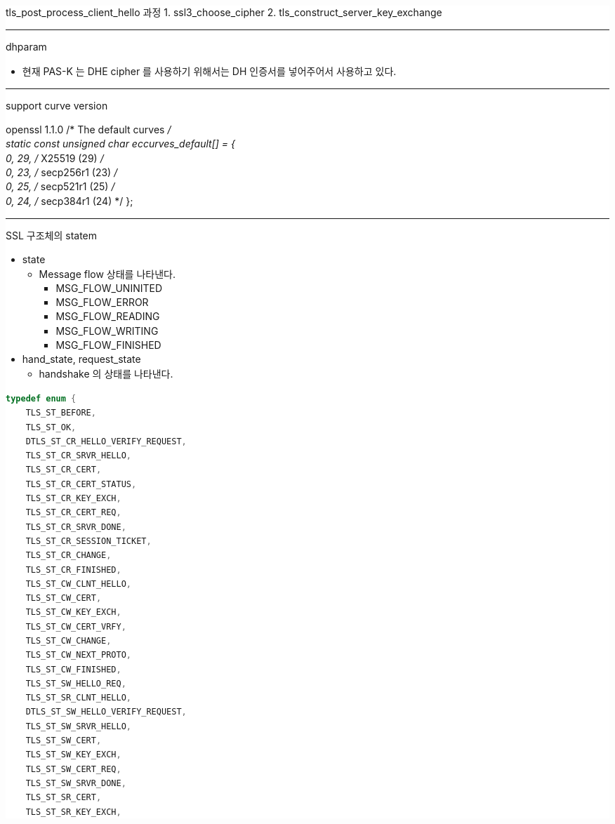 
tls_post_process_client_hello 과정
	1. ssl3_choose_cipher
	2. tls_construct_server_key_exchange

---------------------------------------------------------------------------------------------------

dhparam

- 현재 PAS-K 는 DHE cipher 를 사용하기 위해서는 DH 인증서를 넣어주어서 사용하고 있다.

---------------------------------------------------------------------------------------------------

support curve version 

openssl 1.1.0
	/* The default curves */                                 
static const unsigned char eccurves_default[] = {        
    0, 29,                      /* X25519 (29) */        
    0, 23,                      /* secp256r1 (23) */     
    0, 25,                      /* secp521r1 (25) */     
    0, 24,                      /* secp384r1 (24) */
};

---------------------------------------------------------------------------------------------------

SSL 구조체의 statem

- state
	- Message flow 상태를 나타낸다.
		- MSG_FLOW_UNINITED
		- MSG_FLOW_ERROR
		- MSG_FLOW_READING
		- MSG_FLOW_WRITING
		- MSG_FLOW_FINISHED
- hand_state, request_state
	- handshake 의 상태를 나타낸다.
```c
typedef enum {
    TLS_ST_BEFORE,
    TLS_ST_OK,
    DTLS_ST_CR_HELLO_VERIFY_REQUEST,
    TLS_ST_CR_SRVR_HELLO,
    TLS_ST_CR_CERT,
    TLS_ST_CR_CERT_STATUS,
    TLS_ST_CR_KEY_EXCH,
    TLS_ST_CR_CERT_REQ,
    TLS_ST_CR_SRVR_DONE,
    TLS_ST_CR_SESSION_TICKET,
    TLS_ST_CR_CHANGE,
    TLS_ST_CR_FINISHED,
    TLS_ST_CW_CLNT_HELLO,
    TLS_ST_CW_CERT,
    TLS_ST_CW_KEY_EXCH,
    TLS_ST_CW_CERT_VRFY,
    TLS_ST_CW_CHANGE,
    TLS_ST_CW_NEXT_PROTO,
    TLS_ST_CW_FINISHED,
    TLS_ST_SW_HELLO_REQ,
    TLS_ST_SR_CLNT_HELLO, 
    DTLS_ST_SW_HELLO_VERIFY_REQUEST,
    TLS_ST_SW_SRVR_HELLO,
    TLS_ST_SW_CERT, 
    TLS_ST_SW_KEY_EXCH,
    TLS_ST_SW_CERT_REQ,
    TLS_ST_SW_SRVR_DONE,
    TLS_ST_SR_CERT,
    TLS_ST_SR_KEY_EXCH,
```